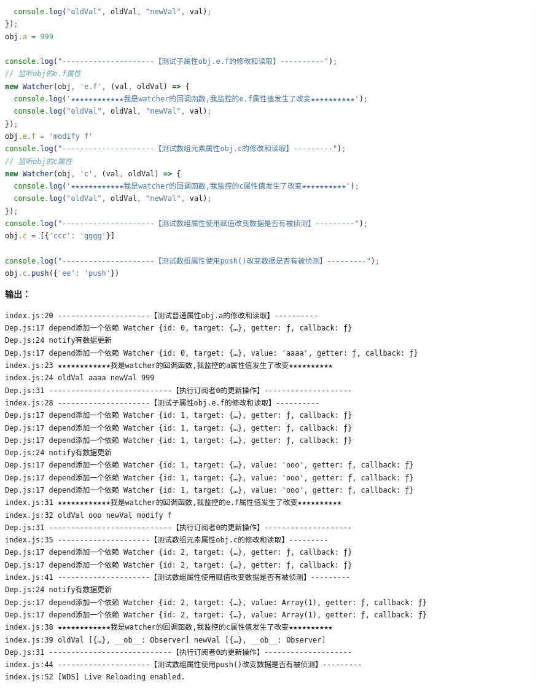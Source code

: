 ```js
  console.log("oldVal", oldVal, "newVal", val);
});
obj.a = 999

console.log("---------------------【测试子属性obj.e.f的修改和读取】----------");
// 监听obj的e.f属性
new Watcher(obj, 'e.f', (val, oldVal) => {
  console.log('★★★★★★★★★★★★我是watcher的回调函数,我监控的e.f属性值发生了改变★★★★★★★★★★');
  console.log("oldVal", oldVal, "newVal", val);
});
obj.e.f = 'modify f'
console.log("---------------------【测试数组元素属性obj.c的修改和读取】---------");
// 监听obj的c属性
new Watcher(obj, 'c', (val, oldVal) => {
  console.log('★★★★★★★★★★★★我是watcher的回调函数,我监控的c属性值发生了改变★★★★★★★★★★');
  console.log("oldVal", oldVal, "newVal", val);
});
console.log("---------------------【测试数组属性使用赋值改变数据是否有被侦测】---------");
obj.c = [{'ccc': 'gggg'}]

console.log("---------------------【测试数组属性使用push()改变数据是否有被侦测】---------");
obj.c.push({'ee': 'push'})

```

**输出：**

```shell
index.js:20 ---------------------【测试普通属性obj.a的修改和读取】----------
Dep.js:17 depend添加一个依赖 Watcher {id: 0, target: {…}, getter: ƒ, callback: ƒ}
Dep.js:24 notify有数据更新
Dep.js:17 depend添加一个依赖 Watcher {id: 0, target: {…}, value: 'aaaa', getter: ƒ, callback: ƒ}
index.js:23 ★★★★★★★★★★★★我是watcher的回调函数,我监控的a属性值发生了改变★★★★★★★★★★
index.js:24 oldVal aaaa newVal 999
Dep.js:31 ----------------------------【执行订阅者0的更新操作】--------------------
index.js:28 ---------------------【测试子属性obj.e.f的修改和读取】----------
Dep.js:17 depend添加一个依赖 Watcher {id: 1, target: {…}, getter: ƒ, callback: ƒ}
Dep.js:17 depend添加一个依赖 Watcher {id: 1, target: {…}, getter: ƒ, callback: ƒ}
Dep.js:17 depend添加一个依赖 Watcher {id: 1, target: {…}, getter: ƒ, callback: ƒ}
Dep.js:24 notify有数据更新
Dep.js:17 depend添加一个依赖 Watcher {id: 1, target: {…}, value: 'ooo', getter: ƒ, callback: ƒ}
Dep.js:17 depend添加一个依赖 Watcher {id: 1, target: {…}, value: 'ooo', getter: ƒ, callback: ƒ}
Dep.js:17 depend添加一个依赖 Watcher {id: 1, target: {…}, value: 'ooo', getter: ƒ, callback: ƒ}
index.js:31 ★★★★★★★★★★★★我是watcher的回调函数,我监控的e.f属性值发生了改变★★★★★★★★★★
index.js:32 oldVal ooo newVal modify f
Dep.js:31 ----------------------------【执行订阅者0的更新操作】--------------------
index.js:35 ---------------------【测试数组元素属性obj.c的修改和读取】---------
Dep.js:17 depend添加一个依赖 Watcher {id: 2, target: {…}, getter: ƒ, callback: ƒ}
Dep.js:17 depend添加一个依赖 Watcher {id: 2, target: {…}, getter: ƒ, callback: ƒ}
index.js:41 ---------------------【测试数组属性使用赋值改变数据是否有被侦测】---------
Dep.js:24 notify有数据更新
Dep.js:17 depend添加一个依赖 Watcher {id: 2, target: {…}, value: Array(1), getter: ƒ, callback: ƒ}
Dep.js:17 depend添加一个依赖 Watcher {id: 2, target: {…}, value: Array(1), getter: ƒ, callback: ƒ}
index.js:38 ★★★★★★★★★★★★我是watcher的回调函数,我监控的c属性值发生了改变★★★★★★★★★★
index.js:39 oldVal [{…}, __ob__: Observer] newVal [{…}, __ob__: Observer]
Dep.js:31 ----------------------------【执行订阅者0的更新操作】--------------------
index.js:44 ---------------------【测试数组属性使用push()改变数据是否有被侦测】---------
index.js:52 [WDS] Live Reloading enabled.
```
